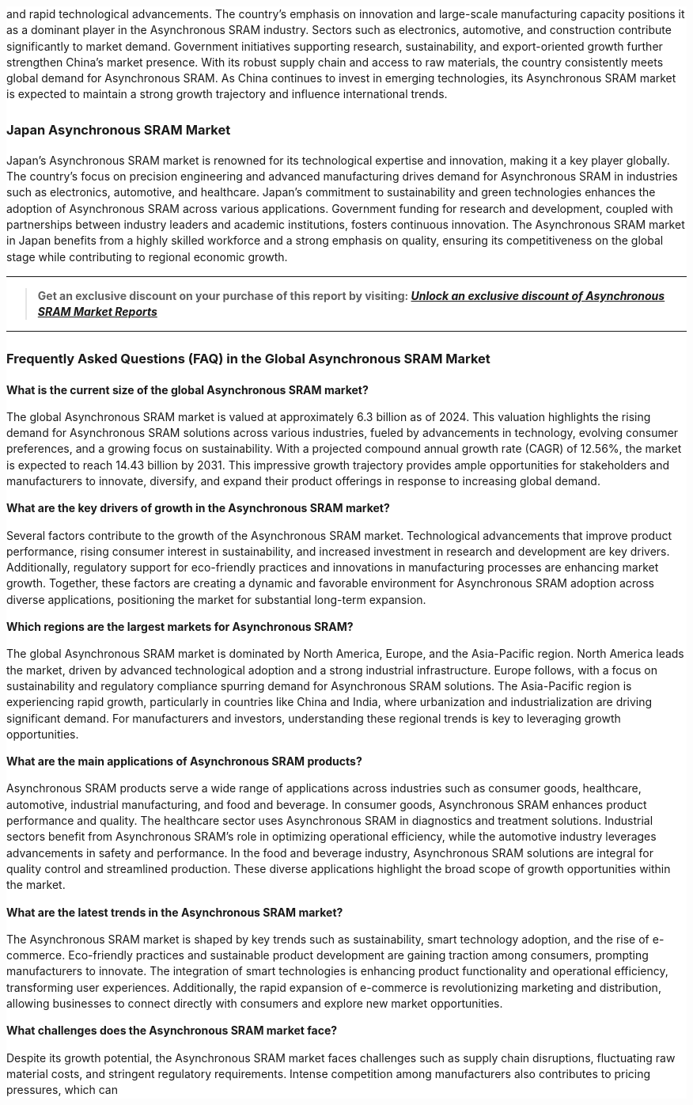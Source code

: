 and rapid technological advancements. The country&rsquo;s emphasis on innovation and large-scale manufacturing capacity positions it as a dominant player in the Asynchronous SRAM industry. Sectors such as electronics, automotive, and construction contribute significantly to market demand. Government initiatives supporting research, sustainability, and export-oriented growth further strengthen China&rsquo;s market presence. With its robust supply chain and access to raw materials, the country consistently meets global demand for Asynchronous SRAM. As China continues to invest in emerging technologies, its Asynchronous SRAM market is expected to maintain a strong growth trajectory and influence international trends.</p><h3>Japan Asynchronous SRAM Market</h3><p>Japan&rsquo;s Asynchronous SRAM market is renowned for its technological expertise and innovation, making it a key player globally. The country&rsquo;s focus on precision engineering and advanced manufacturing drives demand for Asynchronous SRAM in industries such as electronics, automotive, and healthcare. Japan&rsquo;s commitment to sustainability and green technologies enhances the adoption of Asynchronous SRAM across various applications. Government funding for research and development, coupled with partnerships between industry leaders and academic institutions, fosters continuous innovation. The Asynchronous SRAM market in Japan benefits from a highly skilled workforce and a strong emphasis on quality, ensuring its competitiveness on the global stage while contributing to regional economic growth.</p><hr /><blockquote><p><strong>Get an exclusive discount on your purchase of this report by visiting: <em><a href="://marketresearchpulse.com/ask-for-discount/78003?utm_source=Github&amp;utm_medium=091">Unlock an exclusive discount of Asynchronous SRAM Market Reports</a></em>&nbsp;</strong></p></blockquote><hr /><h3>Frequently Asked Questions (FAQ) in the Global Asynchronous SRAM Market</h3><p><strong>What is the current size of the global Asynchronous SRAM market?</strong></p><p>The global Asynchronous SRAM market is valued at approximately 6.3 billion as of 2024. This valuation highlights the rising demand for Asynchronous SRAM solutions across various industries, fueled by advancements in technology, evolving consumer preferences, and a growing focus on sustainability. With a projected compound annual growth rate (CAGR) of 12.56%, the market is expected to reach 14.43 billion by 2031. This impressive growth trajectory provides ample opportunities for stakeholders and manufacturers to innovate, diversify, and expand their product offerings in response to increasing global demand.</p><p><strong>What are the key drivers of growth in the Asynchronous SRAM market?</strong></p><p>Several factors contribute to the growth of the Asynchronous SRAM market. Technological advancements that improve product performance, rising consumer interest in sustainability, and increased investment in research and development are key drivers. Additionally, regulatory support for eco-friendly practices and innovations in manufacturing processes are enhancing market growth. Together, these factors are creating a dynamic and favorable environment for Asynchronous SRAM adoption across diverse applications, positioning the market for substantial long-term expansion.</p><p><strong>Which regions are the largest markets for Asynchronous SRAM?</strong></p><p>The global Asynchronous SRAM market is dominated by North America, Europe, and the Asia-Pacific region. North America leads the market, driven by advanced technological adoption and a strong industrial infrastructure. Europe follows, with a focus on sustainability and regulatory compliance spurring demand for Asynchronous SRAM solutions. The Asia-Pacific region is experiencing rapid growth, particularly in countries like China and India, where urbanization and industrialization are driving significant demand. For manufacturers and investors, understanding these regional trends is key to leveraging growth opportunities.</p><p><strong>What are the main applications of Asynchronous SRAM products?</strong></p><p>Asynchronous SRAM products serve a wide range of applications across industries such as consumer goods, healthcare, automotive, industrial manufacturing, and food and beverage. In consumer goods, Asynchronous SRAM enhances product performance and quality. The healthcare sector uses Asynchronous SRAM in diagnostics and treatment solutions. Industrial sectors benefit from Asynchronous SRAM&rsquo;s role in optimizing operational efficiency, while the automotive industry leverages advancements in safety and performance. In the food and beverage industry, Asynchronous SRAM solutions are integral for quality control and streamlined production. These diverse applications highlight the broad scope of growth opportunities within the market.</p><p><strong>What are the latest trends in the Asynchronous SRAM market?</strong></p><p>The Asynchronous SRAM market is shaped by key trends such as sustainability, smart technology adoption, and the rise of e-commerce. Eco-friendly practices and sustainable product development are gaining traction among consumers, prompting manufacturers to innovate. The integration of smart technologies is enhancing product functionality and operational efficiency, transforming user experiences. Additionally, the rapid expansion of e-commerce is revolutionizing marketing and distribution, allowing businesses to connect directly with consumers and explore new market opportunities.</p><p><strong>What challenges does the Asynchronous SRAM market face?</strong></p><p>Despite its growth potential, the Asynchronous SRAM market faces challenges such as supply chain disruptions, fluctuating raw material costs, and stringent regulatory requirements. Intense competition among manufacturers also contributes to pricing pressures, which can